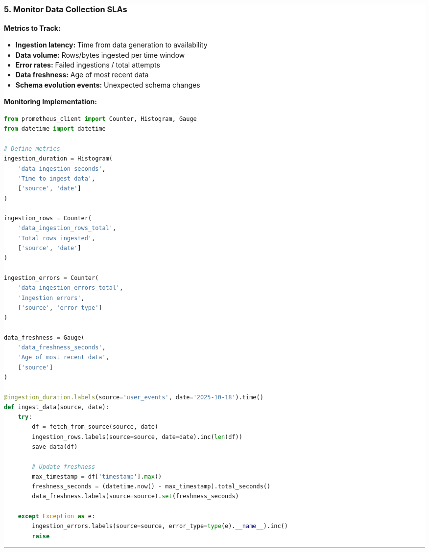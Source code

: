 
### 5. Monitor Data Collection SLAs

**Metrics to Track:**
- **Ingestion latency:** Time from data generation to availability
- **Data volume:** Rows/bytes ingested per time window
- **Error rates:** Failed ingestions / total attempts
- **Data freshness:** Age of most recent data
- **Schema evolution events:** Unexpected schema changes

**Monitoring Implementation:**
```python
from prometheus_client import Counter, Histogram, Gauge
from datetime import datetime

# Define metrics
ingestion_duration = Histogram(
    'data_ingestion_seconds',
    'Time to ingest data',
    ['source', 'date']
)

ingestion_rows = Counter(
    'data_ingestion_rows_total',
    'Total rows ingested',
    ['source', 'date']
)

ingestion_errors = Counter(
    'data_ingestion_errors_total',
    'Ingestion errors',
    ['source', 'error_type']
)

data_freshness = Gauge(
    'data_freshness_seconds',
    'Age of most recent data',
    ['source']
)

@ingestion_duration.labels(source='user_events', date='2025-10-18').time()
def ingest_data(source, date):
    try:
        df = fetch_from_source(source, date)
        ingestion_rows.labels(source=source, date=date).inc(len(df))
        save_data(df)

        # Update freshness
        max_timestamp = df['timestamp'].max()
        freshness_seconds = (datetime.now() - max_timestamp).total_seconds()
        data_freshness.labels(source=source).set(freshness_seconds)

    except Exception as e:
        ingestion_errors.labels(source=source, error_type=type(e).__name__).inc()
        raise
```

---